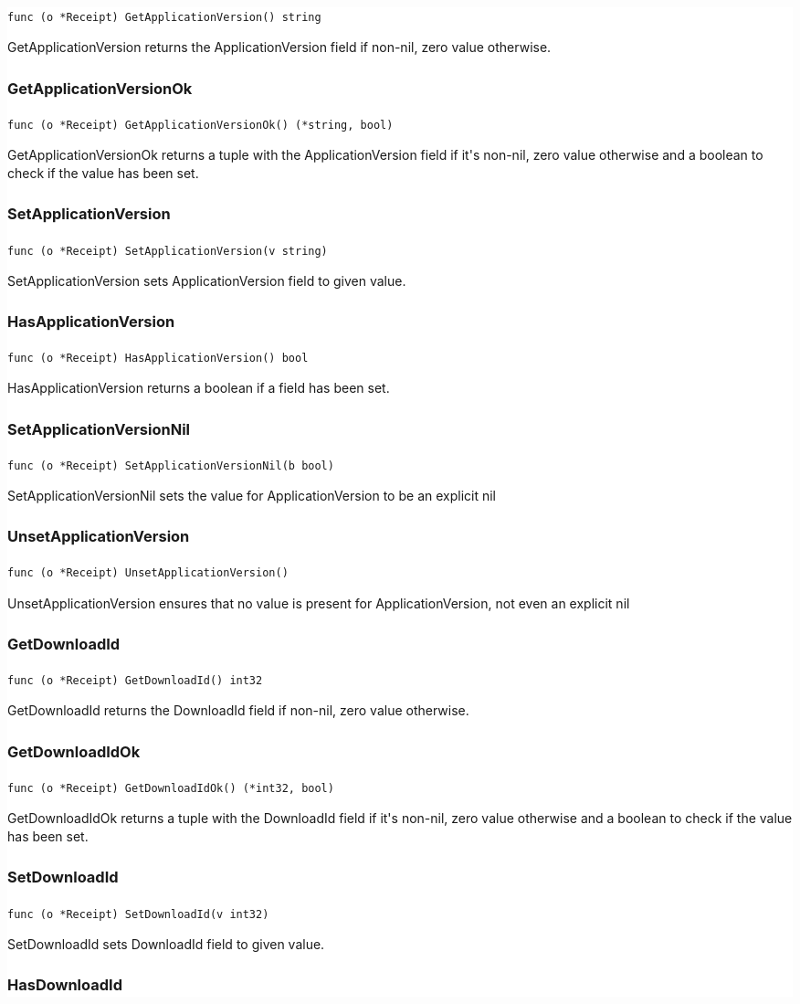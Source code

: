 `func (o *Receipt) GetApplicationVersion() string`

GetApplicationVersion returns the ApplicationVersion field if non-nil, zero value otherwise.

### GetApplicationVersionOk

`func (o *Receipt) GetApplicationVersionOk() (*string, bool)`

GetApplicationVersionOk returns a tuple with the ApplicationVersion field if it's non-nil, zero value otherwise
and a boolean to check if the value has been set.

### SetApplicationVersion

`func (o *Receipt) SetApplicationVersion(v string)`

SetApplicationVersion sets ApplicationVersion field to given value.

### HasApplicationVersion

`func (o *Receipt) HasApplicationVersion() bool`

HasApplicationVersion returns a boolean if a field has been set.

### SetApplicationVersionNil

`func (o *Receipt) SetApplicationVersionNil(b bool)`

 SetApplicationVersionNil sets the value for ApplicationVersion to be an explicit nil

### UnsetApplicationVersion
`func (o *Receipt) UnsetApplicationVersion()`

UnsetApplicationVersion ensures that no value is present for ApplicationVersion, not even an explicit nil
### GetDownloadId

`func (o *Receipt) GetDownloadId() int32`

GetDownloadId returns the DownloadId field if non-nil, zero value otherwise.

### GetDownloadIdOk

`func (o *Receipt) GetDownloadIdOk() (*int32, bool)`

GetDownloadIdOk returns a tuple with the DownloadId field if it's non-nil, zero value otherwise
and a boolean to check if the value has been set.

### SetDownloadId

`func (o *Receipt) SetDownloadId(v int32)`

SetDownloadId sets DownloadId field to given value.

### HasDownloadId
